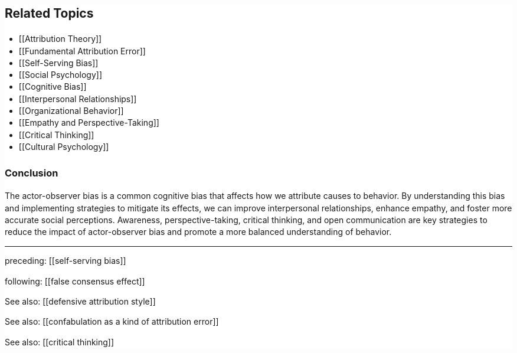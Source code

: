 ## Related Topics

- [[Attribution Theory]]
- [[Fundamental Attribution Error]]
- [[Self-Serving Bias]]
- [[Social Psychology]]
- [[Cognitive Bias]]
- [[Interpersonal Relationships]]
- [[Organizational Behavior]]
- [[Empathy and Perspective-Taking]]
- [[Critical Thinking]]
- [[Cultural Psychology]]

### Conclusion

The actor-observer bias is a common cognitive bias that affects how we attribute causes to behavior. By understanding this bias and implementing strategies to mitigate its effects, we can improve interpersonal relationships, enhance empathy, and foster more accurate social perceptions. Awareness, perspective-taking, critical thinking, and open communication are key strategies to reduce the impact of actor-observer bias and promote a more balanced understanding of behavior.


---

preceding: [[self-serving bias]]  


following: [[false consensus effect]]

See also: [[defensive attribution style]]


See also: [[confabulation as a kind of attribution error]]


See also: [[critical thinking]]